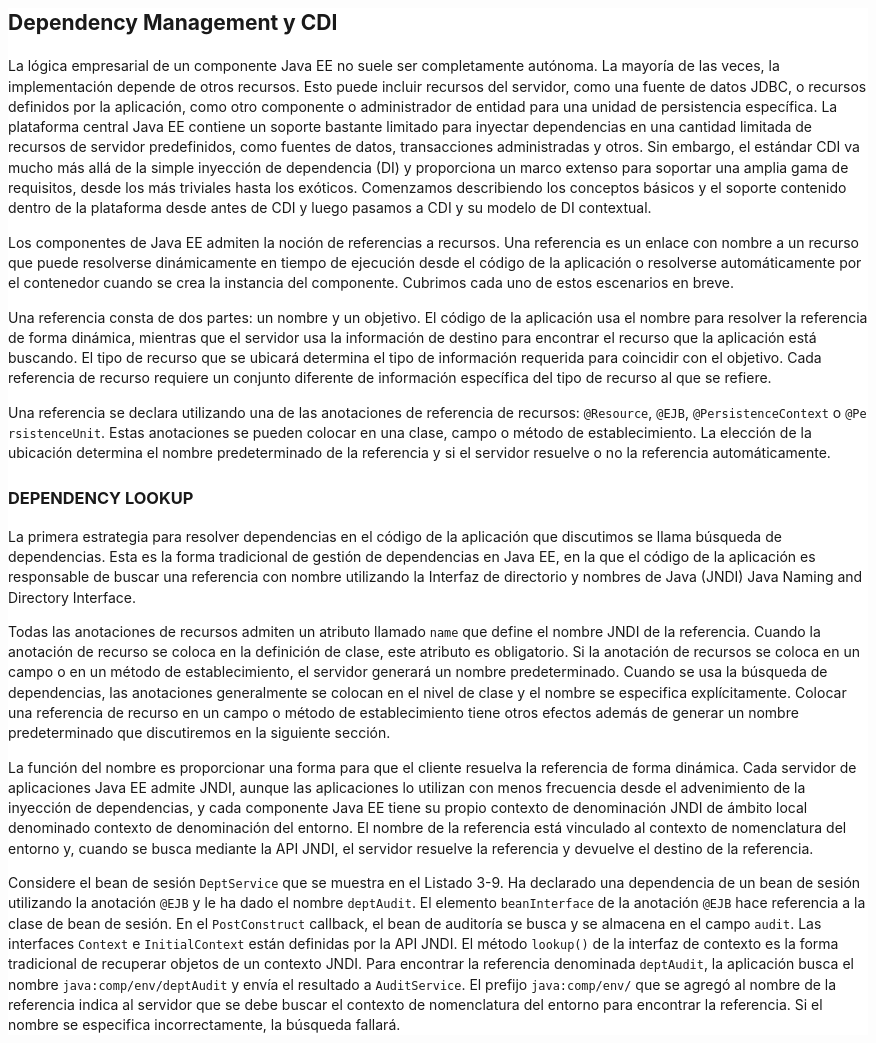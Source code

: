 ## Dependency Management y CDI

La lógica empresarial de un componente Java EE no suele ser completamente autónoma. La mayoría de las veces, la implementación depende de otros recursos. Esto puede incluir recursos del servidor, como una fuente de datos JDBC, o recursos definidos por la aplicación, como otro componente o administrador de entidad para una unidad de persistencia específica. La plataforma central Java EE contiene un soporte bastante limitado para inyectar dependencias en una cantidad limitada de recursos de servidor predefinidos, como fuentes de datos, transacciones administradas y otros. Sin embargo, el estándar CDI va mucho más allá de la simple inyección de dependencia (DI) y proporciona un marco extenso para soportar una amplia gama de requisitos, desde los más triviales hasta los exóticos. Comenzamos describiendo los conceptos básicos y el soporte contenido dentro de la plataforma desde antes de CDI y luego pasamos a CDI y su modelo de DI contextual.

Los componentes de Java EE admiten la noción de referencias a recursos. Una referencia es un enlace con nombre a un recurso que puede resolverse dinámicamente en tiempo de ejecución desde el código de la aplicación o resolverse automáticamente por el contenedor cuando se crea la instancia del componente. Cubrimos cada uno de estos escenarios en breve.

Una referencia consta de dos partes: un nombre y un objetivo. El código de la aplicación usa el nombre para resolver la referencia de forma dinámica, mientras que el servidor usa la información de destino para encontrar el recurso que la aplicación está buscando. El tipo de recurso que se ubicará determina el tipo de información requerida para coincidir con el objetivo. Cada referencia de recurso requiere un conjunto diferente de información específica del tipo de recurso al que se refiere.

Una referencia se declara utilizando una de las anotaciones de referencia de recursos: `@Resource`, `@EJB`, `@PersistenceContext` o `@PersistenceUnit`. Estas anotaciones se pueden colocar en una clase, campo o método de establecimiento. La elección de la ubicación determina el nombre predeterminado de la referencia y si el servidor resuelve o no la referencia automáticamente.

### DEPENDENCY LOOKUP

La primera estrategia para resolver dependencias en el código de la aplicación que discutimos se llama búsqueda de dependencias. Esta es la forma tradicional de gestión de dependencias en Java EE, en la que el código de la aplicación es responsable de buscar una referencia con nombre utilizando la Interfaz de directorio y nombres de Java (JNDI) Java Naming and Directory Interface.

Todas las anotaciones de recursos admiten un atributo llamado `name` que define el nombre JNDI de la referencia. Cuando la anotación de recurso se coloca en la definición de clase, este atributo es obligatorio. Si la anotación de recursos se coloca en un campo o en un método de establecimiento, el servidor generará un nombre predeterminado. Cuando se usa la búsqueda de dependencias, las anotaciones generalmente se colocan en el nivel de clase y el nombre se especifica explícitamente. Colocar una referencia de recurso en un campo o método de establecimiento tiene otros efectos además de generar un nombre predeterminado que discutiremos en la siguiente sección.

La función del nombre es proporcionar una forma para que el cliente resuelva la referencia de forma dinámica. Cada servidor de aplicaciones Java EE admite JNDI, aunque las aplicaciones lo utilizan con menos frecuencia desde el advenimiento de la inyección de dependencias, y cada componente Java EE tiene su propio contexto de denominación JNDI de ámbito local denominado contexto de denominación del entorno. El nombre de la referencia está vinculado al contexto de nomenclatura del entorno y, cuando se busca mediante la API JNDI, el servidor resuelve la referencia y devuelve el destino de la referencia.

Considere el bean de sesión `DeptService` que se muestra en el Listado 3-9. Ha declarado una dependencia de un bean de sesión utilizando la anotación `@EJB` y le ha dado el nombre `deptAudit`. El elemento `beanInterface` de la anotación `@EJB` hace referencia a la clase de bean de sesión. En el `PostConstruct` callback, el bean de auditoría se busca y se almacena en el campo `audit`. Las interfaces `Context` e `InitialContext` están definidas por la API JNDI. El método `lookup()` de la interfaz de contexto es la forma tradicional de recuperar objetos de un contexto JNDI. Para encontrar la referencia denominada `deptAudit`, la aplicación busca el nombre `java:comp/env/deptAudit` y envía el resultado a `AuditService`. El prefijo `java:comp/env/` que se agregó al nombre de la referencia indica al servidor que se debe buscar el contexto de nomenclatura del entorno para encontrar la referencia. Si el nombre se especifica incorrectamente, la búsqueda fallará.
